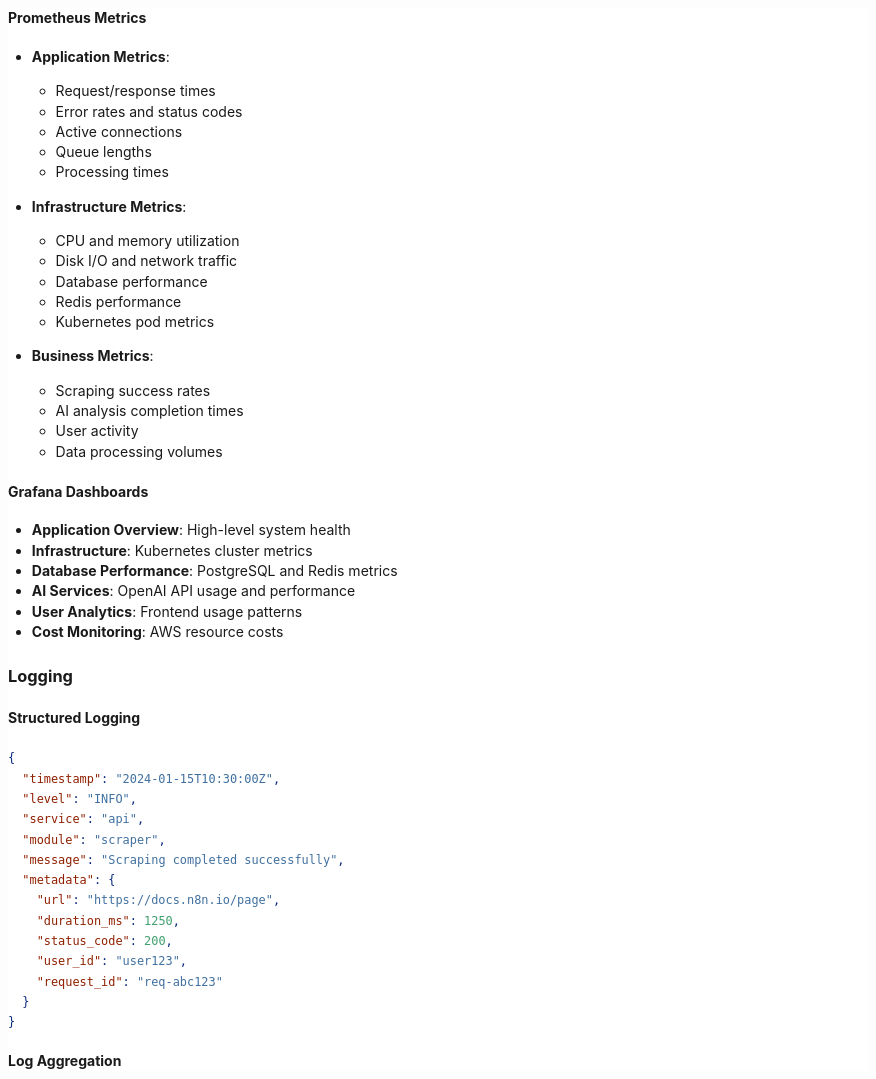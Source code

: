 #### Prometheus Metrics

- **Application Metrics**:
  - Request/response times
  - Error rates and status codes
  - Active connections
  - Queue lengths
  - Processing times

- **Infrastructure Metrics**:
  - CPU and memory utilization
  - Disk I/O and network traffic
  - Database performance
  - Redis performance
  - Kubernetes pod metrics

- **Business Metrics**:
  - Scraping success rates
  - AI analysis completion times
  - User activity
  - Data processing volumes

#### Grafana Dashboards

- **Application Overview**: High-level system health
- **Infrastructure**: Kubernetes cluster metrics
- **Database Performance**: PostgreSQL and Redis metrics
- **AI Services**: OpenAI API usage and performance
- **User Analytics**: Frontend usage patterns
- **Cost Monitoring**: AWS resource costs

### Logging

#### Structured Logging

```json
{
  "timestamp": "2024-01-15T10:30:00Z",
  "level": "INFO",
  "service": "api",
  "module": "scraper",
  "message": "Scraping completed successfully",
  "metadata": {
    "url": "https://docs.n8n.io/page",
    "duration_ms": 1250,
    "status_code": 200,
    "user_id": "user123",
    "request_id": "req-abc123"
  }
}
```

#### Log Aggregation
